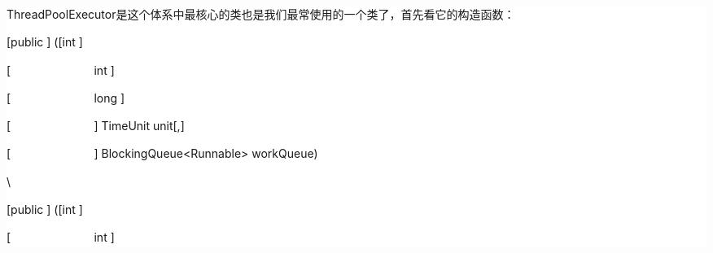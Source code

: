 </div>

<div>

ThreadPoolExecutor是这个体系中最核心的类也是我们最常使用的一个类了，首先看它的构造函数：

</div>

<div>

[public
] ([int
] 

</div>

<div>

[                          int
] 

</div>

<div>

[                          long
] 

</div>

<div>

[                          ] TimeUnit
unit[,] 

</div>

<div>

[                         
] BlockingQueue\<Runnable\> workQueue)

</div>

<div>

\

</div>

<div>

[public
] ([int
] 

</div>

<div>

[                          int
] 
